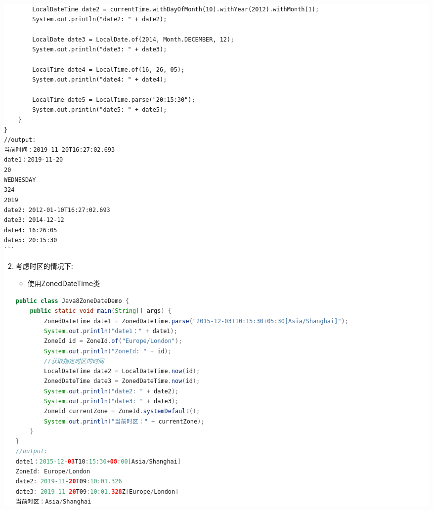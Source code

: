             LocalDateTime date2 = currentTime.withDayOfMonth(10).withYear(2012).withMonth(1);
            System.out.println("date2: " + date2);
    
            LocalDate date3 = LocalDate.of(2014, Month.DECEMBER, 12);
            System.out.println("date3: " + date3);
    
            LocalTime date4 = LocalTime.of(16, 26, 05);
            System.out.println("date4: " + date4);
    
            LocalTime date5 = LocalTime.parse("20:15:30");
            System.out.println("date5: " + date5);
        }
    }
    //output:
    当前时间：2019-11-20T16:27:02.693
    date1：2019-11-20
    20
    WEDNESDAY
    324
    2019
    date2: 2012-01-10T16:27:02.693
    date3: 2014-12-12
    date4: 16:26:05
    date5: 20:15:30
    ```

2. 考虑时区的情况下:

    - 使用ZonedDateTime类

    ```java
    public class Java8ZoneDateDemo {
        public static void main(String[] args) {
            ZonedDateTime date1 = ZonedDateTime.parse("2015-12-03T10:15:30+05:30[Asia/Shanghai]");
            System.out.println("date1：" + date1);
            ZoneId id = ZoneId.of("Europe/London");
            System.out.println("ZoneId: " + id);
            //获取指定时区的时间
            LocalDateTime date2 = LocalDateTime.now(id);
            ZonedDateTime date3 = ZonedDateTime.now(id);
            System.out.println("date2: " + date2);
            System.out.println("date3: " + date3);
            ZoneId currentZone = ZoneId.systemDefault();
            System.out.println("当前时区：" + currentZone);
        }
    }
    //output:
    date1：2015-12-03T10:15:30+08:00[Asia/Shanghai]
    ZoneId: Europe/London
    date2: 2019-11-20T09:10:01.326
    date3: 2019-11-20T09:10:01.328Z[Europe/London]
    当前时区：Asia/Shanghai
    ```
